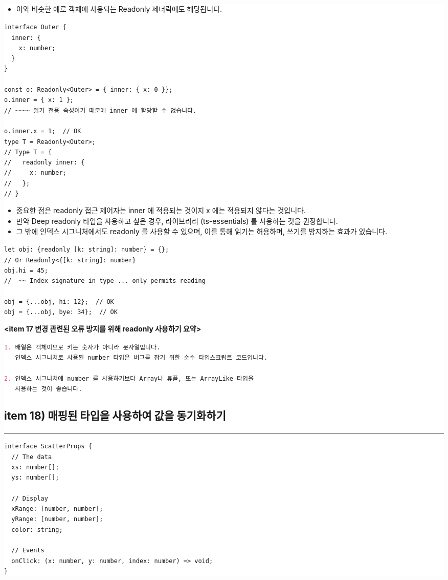- 이와 비슷한 예로 객체에 사용되는 Readonly 제너릭에도 해당됩니다.

```tsx
interface Outer {
  inner: {
    x: number;
  }
}

const o: Readonly<Outer> = { inner: { x: 0 }};
o.inner = { x: 1 };
// ~~~~ 읽기 전용 속성이기 때문에 inner 에 할당할 수 없습니다.

o.inner.x = 1;  // OK
type T = Readonly<Outer>;
// Type T = {
//   readonly inner: {
//     x: number;
//   };
// }
```

- 중요한 점은 readonly 접근 제어자는 inner 에 적용되는 것이지 x 에는 적용되지 않다는 것입니다.
- 만약 Deep readonly 타입을 사용하고 싶은 경우, 라이브러리 (ts-essentials) 를 사용하는 것을 권장합니다.
- 그 밖에 인덱스 시그니처에서도 readonly 를 사용할 수 있으며, 이를 통해
읽기는 허용하며, 쓰기를 방지하는 효과가 있습니다.

```tsx
let obj: {readonly [k: string]: number} = {};
// Or Readonly<{[k: string]: number}
obj.hi = 45;
//  ~~ Index signature in type ... only permits reading

obj = {...obj, hi: 12};  // OK
obj = {...obj, bye: 34};  // OK
```

**<item 17 변경 관련된 오류 방지를 위해 readonly 사용하기 요약>**

```markdown
1. 배열은 객체이므로 키는 숫자가 아니라 문자열입니다.
   인덱스 시그니처로 사용된 number 타입은 버그를 잡기 위한 순수 타입스크립트 코드입니다.

2. 인덱스 시그니처에 number 를 사용하기보다 Array나 튜플, 또는 ArrayLike 타입을
   사용하는 것이 좋습니다.
```

## item 18) 매핑된 타입을 사용하여 값을 동기화하기

---

```tsx
interface ScatterProps {
  // The data
  xs: number[];
  ys: number[];

  // Display
  xRange: [number, number];
  yRange: [number, number];
  color: string;

  // Events
  onClick: (x: number, y: number, index: number) => void;
}
```


  [k in 'userId' | 'pageTitle' | 'recentFiles']: State[k]
  [key in K]: T[key]